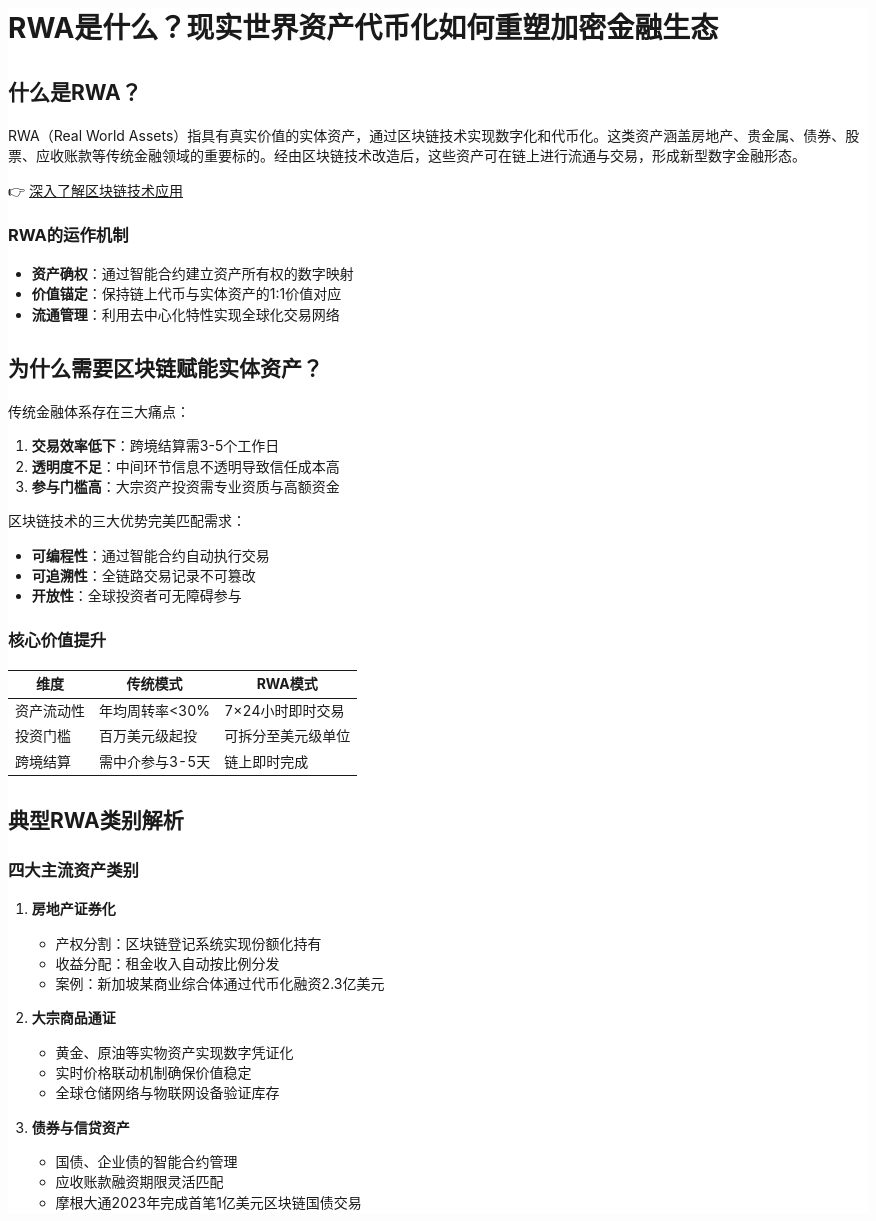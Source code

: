 # RWA是什么？现实世界资产代币化如何重塑加密金融生态

## 什么是RWA？

RWA（Real World Assets）指具有真实价值的实体资产，通过区块链技术实现数字化和代币化。这类资产涵盖房地产、贵金属、债券、股票、应收账款等传统金融领域的重要标的。经由区块链技术改造后，这些资产可在链上进行流通与交易，形成新型数字金融形态。

👉 [深入了解区块链技术应用](https://bit.ly/okx_welcome)

### RWA的运作机制
- **资产确权**：通过智能合约建立资产所有权的数字映射
- **价值锚定**：保持链上代币与实体资产的1:1价值对应
- **流通管理**：利用去中心化特性实现全球化交易网络

## 为什么需要区块链赋能实体资产？

传统金融体系存在三大痛点：
1. **交易效率低下**：跨境结算需3-5个工作日
2. **透明度不足**：中间环节信息不透明导致信任成本高
3. **参与门槛高**：大宗资产投资需专业资质与高额资金

区块链技术的三大优势完美匹配需求：
- **可编程性**：通过智能合约自动执行交易
- **可追溯性**：全链路交易记录不可篡改
- **开放性**：全球投资者可无障碍参与

### 核心价值提升
| 维度        | 传统模式          | RWA模式            |
|-------------|-------------------|--------------------|
| 资产流动性  | 年均周转率<30%    | 7×24小时即时交易   |
| 投资门槛    | 百万美元级起投    | 可拆分至美元级单位 |
| 跨境结算    | 需中介参与3-5天   | 链上即时完成       |

## 典型RWA类别解析

### 四大主流资产类别
1. **房地产证券化**
   - 产权分割：区块链登记系统实现份额化持有
   - 收益分配：租金收入自动按比例分发
   - 案例：新加坡某商业综合体通过代币化融资2.3亿美元

2. **大宗商品通证**
   - 黄金、原油等实物资产实现数字凭证化
   - 实时价格联动机制确保价值稳定
   - 全球仓储网络与物联网设备验证库存

3. **债券与信贷资产**
   - 国债、企业债的智能合约管理
   - 应收账款融资期限灵活匹配
   - 摩根大通2023年完成首笔1亿美元区块链国债交易
